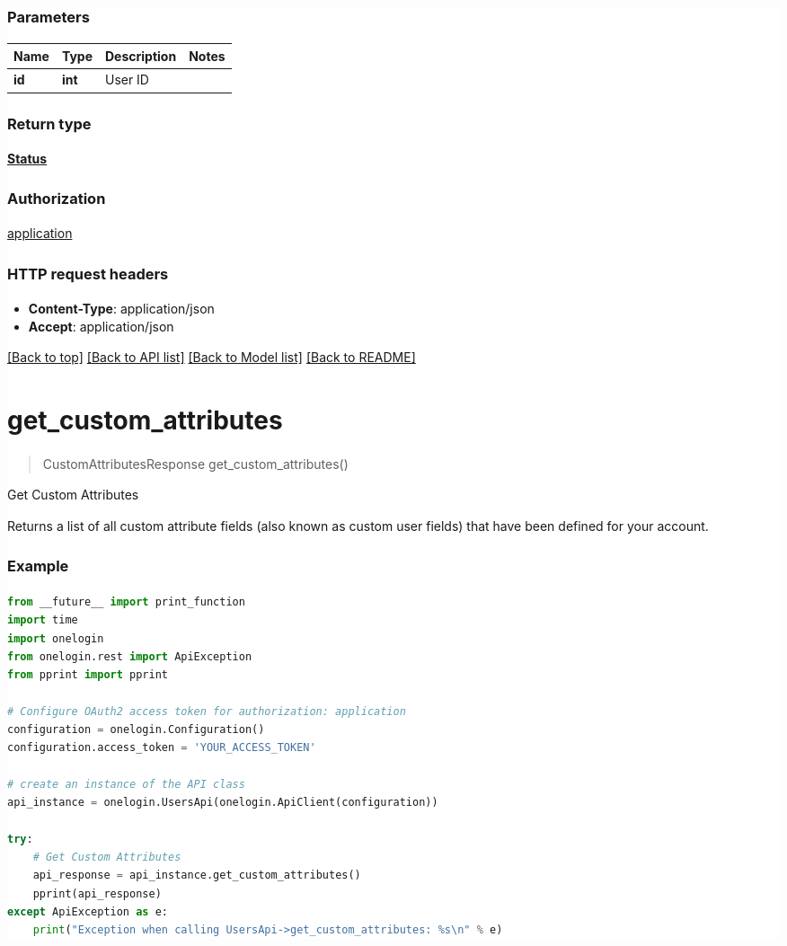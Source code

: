 ### Parameters

Name | Type | Description  | Notes
------------- | ------------- | ------------- | -------------
 **id** | **int**| User ID | 

### Return type

[**Status**](Status.md)

### Authorization

[application](../README.md#application)

### HTTP request headers

 - **Content-Type**: application/json
 - **Accept**: application/json

[[Back to top]](#) [[Back to API list]](../README.md#documentation-for-api-endpoints) [[Back to Model list]](../README.md#documentation-for-models) [[Back to README]](../README.md)

# **get_custom_attributes**
> CustomAttributesResponse get_custom_attributes()

Get Custom Attributes

Returns a list of all custom attribute fields (also known as custom user fields) that have been defined for your account.

### Example
```python
from __future__ import print_function
import time
import onelogin
from onelogin.rest import ApiException
from pprint import pprint

# Configure OAuth2 access token for authorization: application
configuration = onelogin.Configuration()
configuration.access_token = 'YOUR_ACCESS_TOKEN'

# create an instance of the API class
api_instance = onelogin.UsersApi(onelogin.ApiClient(configuration))

try:
    # Get Custom Attributes
    api_response = api_instance.get_custom_attributes()
    pprint(api_response)
except ApiException as e:
    print("Exception when calling UsersApi->get_custom_attributes: %s\n" % e)
```
